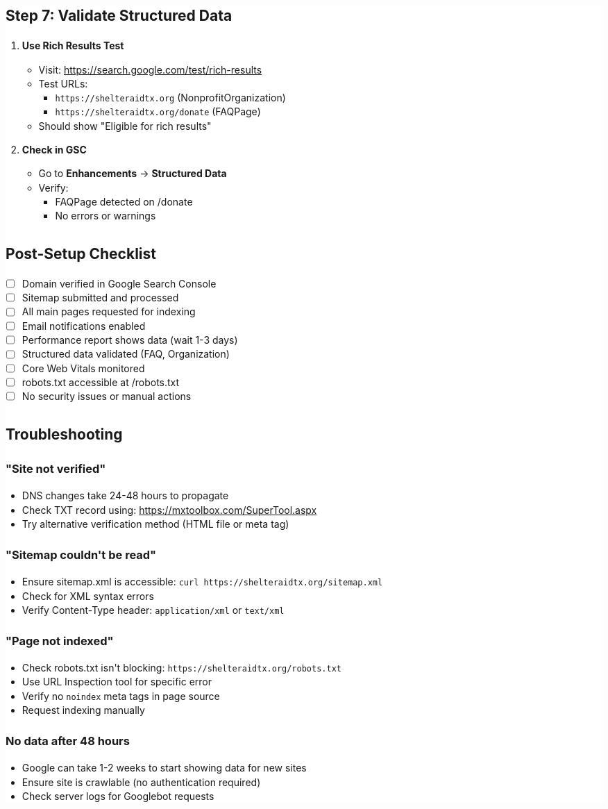 ## Step 7: Validate Structured Data

1. **Use Rich Results Test**
   - Visit: https://search.google.com/test/rich-results
   - Test URLs:
     - `https://shelteraidtx.org` (NonprofitOrganization)
     - `https://shelteraidtx.org/donate` (FAQPage)
   - Should show "Eligible for rich results"

2. **Check in GSC**
   - Go to **Enhancements** → **Structured Data**
   - Verify:
     - FAQPage detected on /donate
     - No errors or warnings

## Post-Setup Checklist

- [ ] Domain verified in Google Search Console
- [ ] Sitemap submitted and processed
- [ ] All main pages requested for indexing
- [ ] Email notifications enabled
- [ ] Performance report shows data (wait 1-3 days)
- [ ] Structured data validated (FAQ, Organization)
- [ ] Core Web Vitals monitored
- [ ] robots.txt accessible at /robots.txt
- [ ] No security issues or manual actions

## Troubleshooting

### "Site not verified"
- DNS changes take 24-48 hours to propagate
- Check TXT record using: https://mxtoolbox.com/SuperTool.aspx
- Try alternative verification method (HTML file or meta tag)

### "Sitemap couldn't be read"
- Ensure sitemap.xml is accessible: `curl https://shelteraidtx.org/sitemap.xml`
- Check for XML syntax errors
- Verify Content-Type header: `application/xml` or `text/xml`

### "Page not indexed"
- Check robots.txt isn't blocking: `https://shelteraidtx.org/robots.txt`
- Use URL Inspection tool for specific error
- Verify no `noindex` meta tags in page source
- Request indexing manually

### No data after 48 hours
- Google can take 1-2 weeks to start showing data for new sites
- Ensure site is crawlable (no authentication required)
- Check server logs for Googlebot requests
